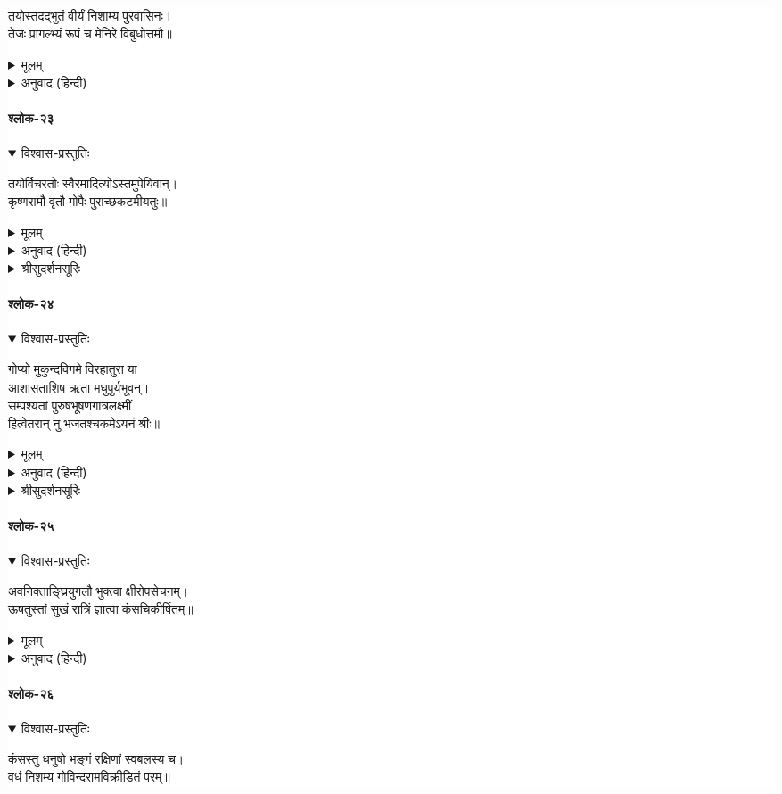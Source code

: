तयोस्तदद‍्भुतं वीर्यं निशाम्य पुरवासिनः।  
तेजः प्रागल्भ्यं रूपं च मेनिरे विबुधोत्तमौ॥
</details>

<details><summary>मूलम्</summary></details>

<details><summary>अनुवाद (हिन्दी)</summary></details>

#### श्लोक-२३


<details open><summary>विश्वास-प्रस्तुतिः</summary>

तयोर्विचरतोः स्वैरमादित्योऽस्तमुपेयिवान्।  
कृष्णरामौ वृतौ गोपैः पुराच्छकटमीयतुः॥
</details>

<details><summary>मूलम्</summary></details>

<details><summary>अनुवाद (हिन्दी)</summary></details>

<details><summary>श्रीसुदर्शनसूरिः</summary></details>

#### श्लोक-२४


<details open><summary>विश्वास-प्रस्तुतिः</summary>

गोप्यो मुकुन्दविगमे विरहातुरा या  
आशासताशिष ऋता मधुपुर्यभूवन्।  
सम्पश्यतां पुरुषभूषणगात्रलक्ष्मीं  
हित्वेतरान् नु भजतश्चकमेऽयनं श्रीः॥
</details>

<details><summary>मूलम्</summary></details>

<details><summary>अनुवाद (हिन्दी)</summary></details>

<details><summary>श्रीसुदर्शनसूरिः</summary></details>

#### श्लोक-२५


<details open><summary>विश्वास-प्रस्तुतिः</summary>

अवनिक्ताङ्घ्रियुगलौ भुक्त्वा क्षीरोपसेचनम्।  
ऊषतुस्तां सुखं रात्रिं ज्ञात्वा कंसचिकीर्षितम्॥
</details>

<details><summary>मूलम्</summary></details>

<details><summary>अनुवाद (हिन्दी)</summary></details>

#### श्लोक-२६


<details open><summary>विश्वास-प्रस्तुतिः</summary>

कंसस्तु धनुषो भङ्गं रक्षिणां स्वबलस्य च।  
वधं निशम्य गोविन्दरामविक्रीडितं परम्॥
</details>
